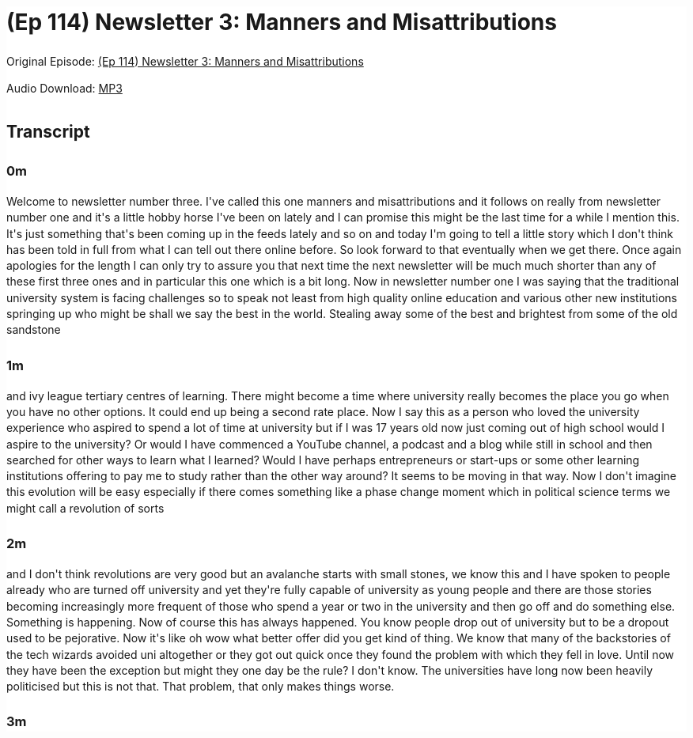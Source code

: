 # (Ep 114) Newsletter 3: Manners and Misattributions

Original Episode: [(Ep 114) Newsletter 3: Manners and Misattributions](https://www.podbean.com/site/EpisodeDownload/PB12063624EKH9)

Audio Download: [MP3](https://mcdn.podbean.com/mf/download/zpwff6/Newsletter_3_Podcast_and_Newsletter9hh8c.mp3)

## Transcript

### 0m

Welcome to newsletter number three. I've called this one manners and misattributions and it follows on really from newsletter number one and it's a little hobby horse I've been on lately and I can promise this might be the last time for a while I mention this. It's just something that's been coming up in the feeds lately and so on and today I'm going to tell a little story which I don't think has been told in full from what I can tell out there online before. So look forward to that eventually when we get there. Once again apologies for the length I can only try to assure you that next time the next newsletter will be much much shorter than any of these first three ones and in particular this one which is a bit long. Now in newsletter number one I was saying that the traditional university system is facing challenges so to speak not least from high quality online education and various other new institutions springing up who might be shall we say the best in the world. Stealing away some of the best and brightest from some of the old sandstone

### 1m

and ivy league tertiary centres of learning. There might become a time where university really becomes the place you go when you have no other options. It could end up being a second rate place. Now I say this as a person who loved the university experience who aspired to spend a lot of time at university but if I was 17 years old now just coming out of high school would I aspire to the university? Or would I have commenced a YouTube channel, a podcast and a blog while still in school and then searched for other ways to learn what I learned? Would I have perhaps entrepreneurs or start-ups or some other learning institutions offering to pay me to study rather than the other way around? It seems to be moving in that way. Now I don't imagine this evolution will be easy especially if there comes something like a phase change moment which in political science terms we might call a revolution of sorts

### 2m

and I don't think revolutions are very good but an avalanche starts with small stones, we know this and I have spoken to people already who are turned off university and yet they're fully capable of university as young people and there are those stories becoming increasingly more frequent of those who spend a year or two in the university and then go off and do something else. Something is happening. Now of course this has always happened. You know people drop out of university but to be a dropout used to be pejorative. Now it's like oh wow what better offer did you get kind of thing. We know that many of the backstories of the tech wizards avoided uni altogether or they got out quick once they found the problem with which they fell in love. Until now they have been the exception but might they one day be the rule? I don't know. The universities have long now been heavily politicised but this is not that. That problem, that only makes things worse.

### 3m
